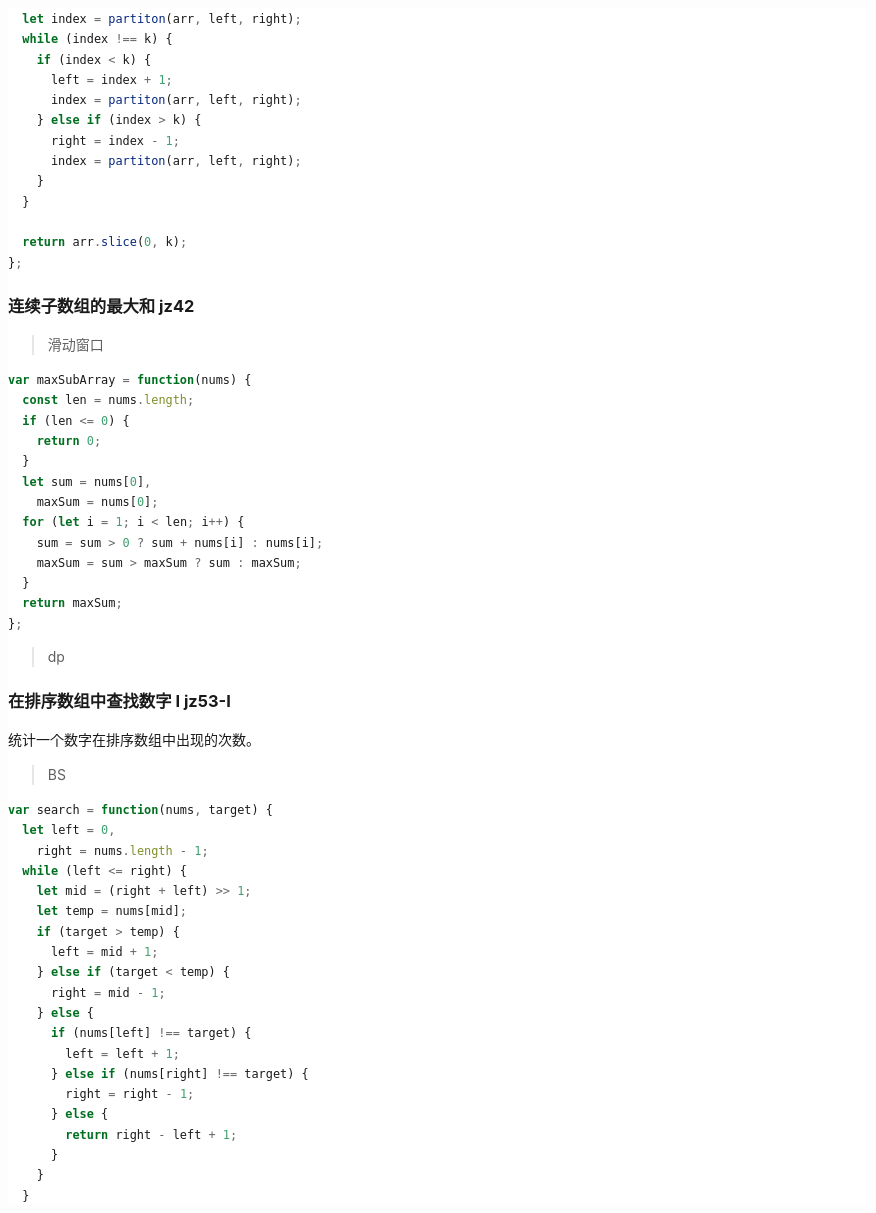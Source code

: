 ```js
  let index = partiton(arr, left, right);
  while (index !== k) {
    if (index < k) {
      left = index + 1;
      index = partiton(arr, left, right);
    } else if (index > k) {
      right = index - 1;
      index = partiton(arr, left, right);
    }
  }

  return arr.slice(0, k);
};
```

### 连续子数组的最大和 jz42

> 滑动窗口

```js
var maxSubArray = function(nums) {
  const len = nums.length;
  if (len <= 0) {
    return 0;
  }
  let sum = nums[0],
    maxSum = nums[0];
  for (let i = 1; i < len; i++) {
    sum = sum > 0 ? sum + nums[i] : nums[i];
    maxSum = sum > maxSum ? sum : maxSum;
  }
  return maxSum;
};
```

> dp

```js
```

### 在排序数组中查找数字 I jz53-I

统计一个数字在排序数组中出现的次数。

> BS

```js
var search = function(nums, target) {
  let left = 0,
    right = nums.length - 1;
  while (left <= right) {
    let mid = (right + left) >> 1;
    let temp = nums[mid];
    if (target > temp) {
      left = mid + 1;
    } else if (target < temp) {
      right = mid - 1;
    } else {
      if (nums[left] !== target) {
        left = left + 1;
      } else if (nums[right] !== target) {
        right = right - 1;
      } else {
        return right - left + 1;
      }
    }
  }
```